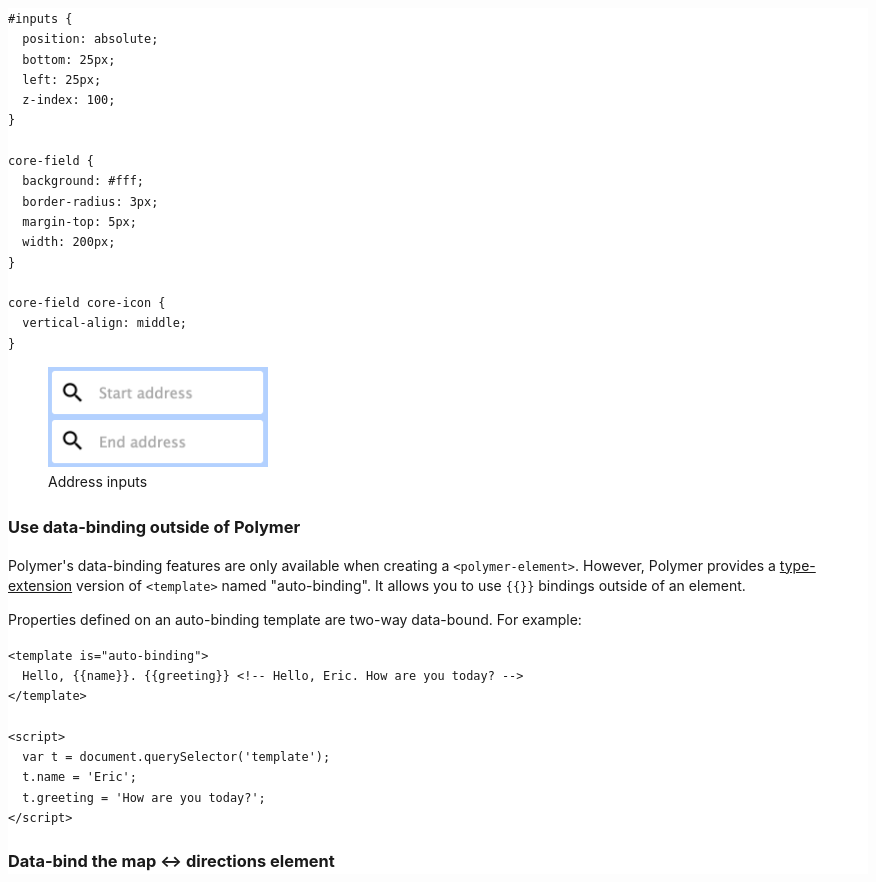     #inputs {
      position: absolute;
      bottom: 25px;
      left: 25px;
      z-index: 100;
    }

    core-field {
      background: #fff;
      border-radius: 3px;
      margin-top: 5px;
      width: 200px;
    }

    core-field core-icon {
      vertical-align: middle;
    }

<figure>
  <img src="img/s4-inputs.png" style="height:100px">
  <figcaption>Address inputs</figcaption>
</figure>

### Use data-binding outside of Polymer

Polymer's data-binding features are only available when creating a `<polymer-element>`. However, Polymer provides a [type-extension](http://www.html5rocks.com/en/tutorials/webcomponents/customelements/#typeextension) version of `<template>` named "auto-binding". It allows you to use `{{}}` bindings outside of an element.

Properties defined on an auto-binding template are two-way data-bound. For example:

    <template is="auto-binding">
      Hello, {{name}}. {{greeting}} <!-- Hello, Eric. How are you today? -->
    </template>

    <script>
      var t = document.querySelector('template');
      t.name = 'Eric';
      t.greeting = 'How are you today?';
    </script>

### Data-bind the map &#8596; directions element
